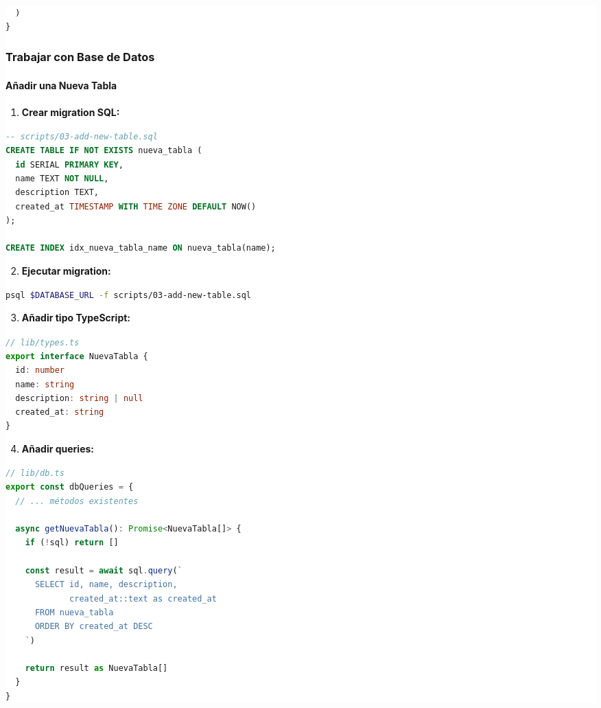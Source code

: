 ```tsx
  )
}
```

### Trabajar con Base de Datos

#### Añadir una Nueva Tabla

1. **Crear migration SQL:**

```sql
-- scripts/03-add-new-table.sql
CREATE TABLE IF NOT EXISTS nueva_tabla (
  id SERIAL PRIMARY KEY,
  name TEXT NOT NULL,
  description TEXT,
  created_at TIMESTAMP WITH TIME ZONE DEFAULT NOW()
);

CREATE INDEX idx_nueva_tabla_name ON nueva_tabla(name);
```

2. **Ejecutar migration:**

```bash
psql $DATABASE_URL -f scripts/03-add-new-table.sql
```

3. **Añadir tipo TypeScript:**

```typescript
// lib/types.ts
export interface NuevaTabla {
  id: number
  name: string
  description: string | null
  created_at: string
}
```

4. **Añadir queries:**

```typescript
// lib/db.ts
export const dbQueries = {
  // ... métodos existentes
  
  async getNuevaTabla(): Promise<NuevaTabla[]> {
    if (!sql) return []
    
    const result = await sql.query(`
      SELECT id, name, description, 
             created_at::text as created_at
      FROM nueva_tabla
      ORDER BY created_at DESC
    `)
    
    return result as NuevaTabla[]
  }
}
```
